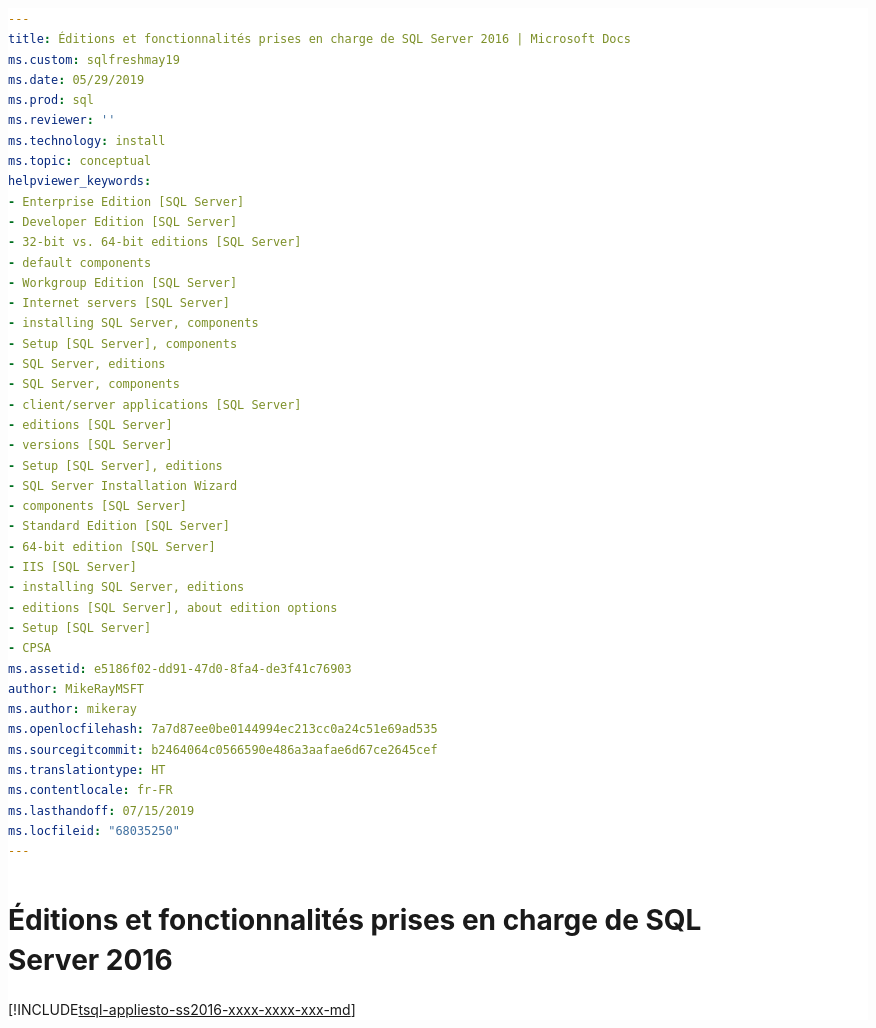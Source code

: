```yaml
---
title: Éditions et fonctionnalités prises en charge de SQL Server 2016 | Microsoft Docs
ms.custom: sqlfreshmay19
ms.date: 05/29/2019
ms.prod: sql
ms.reviewer: ''
ms.technology: install
ms.topic: conceptual
helpviewer_keywords:
- Enterprise Edition [SQL Server]
- Developer Edition [SQL Server]
- 32-bit vs. 64-bit editions [SQL Server]
- default components
- Workgroup Edition [SQL Server]
- Internet servers [SQL Server]
- installing SQL Server, components
- Setup [SQL Server], components
- SQL Server, editions
- SQL Server, components
- client/server applications [SQL Server]
- editions [SQL Server]
- versions [SQL Server]
- Setup [SQL Server], editions
- SQL Server Installation Wizard
- components [SQL Server]
- Standard Edition [SQL Server]
- 64-bit edition [SQL Server]
- IIS [SQL Server]
- installing SQL Server, editions
- editions [SQL Server], about edition options
- Setup [SQL Server]
- CPSA
ms.assetid: e5186f02-dd91-47d0-8fa4-de3f41c76903
author: MikeRayMSFT
ms.author: mikeray
ms.openlocfilehash: 7a7d87ee0be0144994ec213cc0a24c51e69ad535
ms.sourcegitcommit: b2464064c0566590e486a3aafae6d67ce2645cef
ms.translationtype: HT
ms.contentlocale: fr-FR
ms.lasthandoff: 07/15/2019
ms.locfileid: "68035250"
---
```

# <a name="editions-and-supported-features-of-sql-server-2016"></a>Éditions et fonctionnalités prises en charge de SQL Server 2016
[!INCLUDE[tsql-appliesto-ss2016-xxxx-xxxx-xxx-md](../includes/tsql-appliesto-ss2016-xxxx-xxxx-xxx-md.md)]

